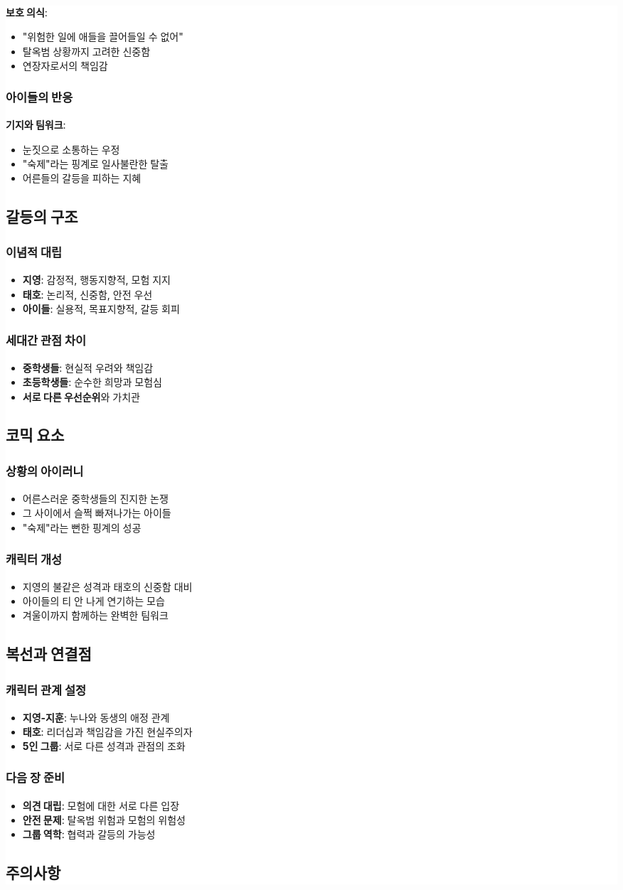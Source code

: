 **보호 의식**:
- "위험한 일에 애들을 끌어들일 수 없어"
- 탈옥범 상황까지 고려한 신중함
- 연장자로서의 책임감

### 아이들의 반응
**기지와 팀워크**:
- 눈짓으로 소통하는 우정
- "숙제"라는 핑계로 일사불란한 탈출
- 어른들의 갈등을 피하는 지혜

## 갈등의 구조

### 이념적 대립
- **지영**: 감정적, 행동지향적, 모험 지지
- **태호**: 논리적, 신중함, 안전 우선
- **아이들**: 실용적, 목표지향적, 갈등 회피

### 세대간 관점 차이
- **중학생들**: 현실적 우려와 책임감
- **초등학생들**: 순수한 희망과 모험심
- **서로 다른 우선순위**와 가치관

## 코믹 요소

### 상황의 아이러니
- 어른스러운 중학생들의 진지한 논쟁
- 그 사이에서 슬쩍 빠져나가는 아이들
- "숙제"라는 뻔한 핑계의 성공

### 캐릭터 개성
- 지영의 불같은 성격과 태호의 신중함 대비
- 아이들의 티 안 나게 연기하는 모습
- 겨울이까지 함께하는 완벽한 팀워크

## 복선과 연결점

### 캐릭터 관계 설정
- **지영-지훈**: 누나와 동생의 애정 관계
- **태호**: 리더십과 책임감을 가진 현실주의자
- **5인 그룹**: 서로 다른 성격과 관점의 조화

### 다음 장 준비
- **의견 대립**: 모험에 대한 서로 다른 입장
- **안전 문제**: 탈옥범 위험과 모험의 위험성
- **그룹 역학**: 협력과 갈등의 가능성

## 주의사항
